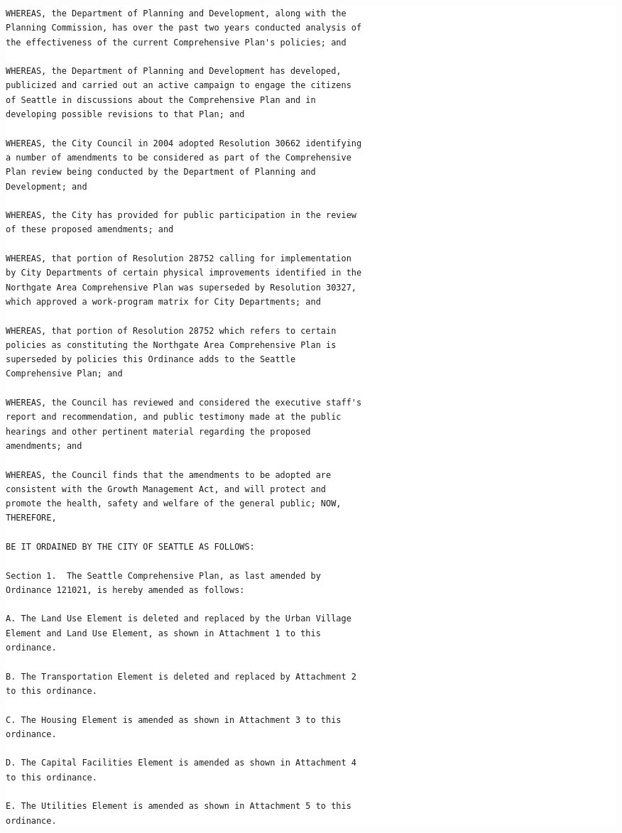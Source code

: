     WHEREAS, the Department of Planning and Development, along with the  
    Planning Commission, has over the past two years conducted analysis of  
    the effectiveness of the current Comprehensive Plan's policies; and  
  
    WHEREAS, the Department of Planning and Development has developed,  
    publicized and carried out an active campaign to engage the citizens  
    of Seattle in discussions about the Comprehensive Plan and in  
    developing possible revisions to that Plan; and  
  
    WHEREAS, the City Council in 2004 adopted Resolution 30662 identifying  
    a number of amendments to be considered as part of the Comprehensive  
    Plan review being conducted by the Department of Planning and  
    Development; and  
  
    WHEREAS, the City has provided for public participation in the review  
    of these proposed amendments; and  
  
    WHEREAS, that portion of Resolution 28752 calling for implementation  
    by City Departments of certain physical improvements identified in the  
    Northgate Area Comprehensive Plan was superseded by Resolution 30327,  
    which approved a work-program matrix for City Departments; and  
  
    WHEREAS, that portion of Resolution 28752 which refers to certain  
    policies as constituting the Northgate Area Comprehensive Plan is  
    superseded by policies this Ordinance adds to the Seattle  
    Comprehensive Plan; and  
  
    WHEREAS, the Council has reviewed and considered the executive staff's  
    report and recommendation, and public testimony made at the public  
    hearings and other pertinent material regarding the proposed  
    amendments; and  
  
    WHEREAS, the Council finds that the amendments to be adopted are  
    consistent with the Growth Management Act, and will protect and  
    promote the health, safety and welfare of the general public; NOW,  
    THEREFORE,  
  
    BE IT ORDAINED BY THE CITY OF SEATTLE AS FOLLOWS:  
  
    Section 1.  The Seattle Comprehensive Plan, as last amended by  
    Ordinance 121021, is hereby amended as follows:  
  
    A. The Land Use Element is deleted and replaced by the Urban Village  
    Element and Land Use Element, as shown in Attachment 1 to this  
    ordinance.  
  
    B. The Transportation Element is deleted and replaced by Attachment 2  
    to this ordinance.  
  
    C. The Housing Element is amended as shown in Attachment 3 to this  
    ordinance.  
  
    D. The Capital Facilities Element is amended as shown in Attachment 4  
    to this ordinance.  
  
    E. The Utilities Element is amended as shown in Attachment 5 to this  
    ordinance.  
  